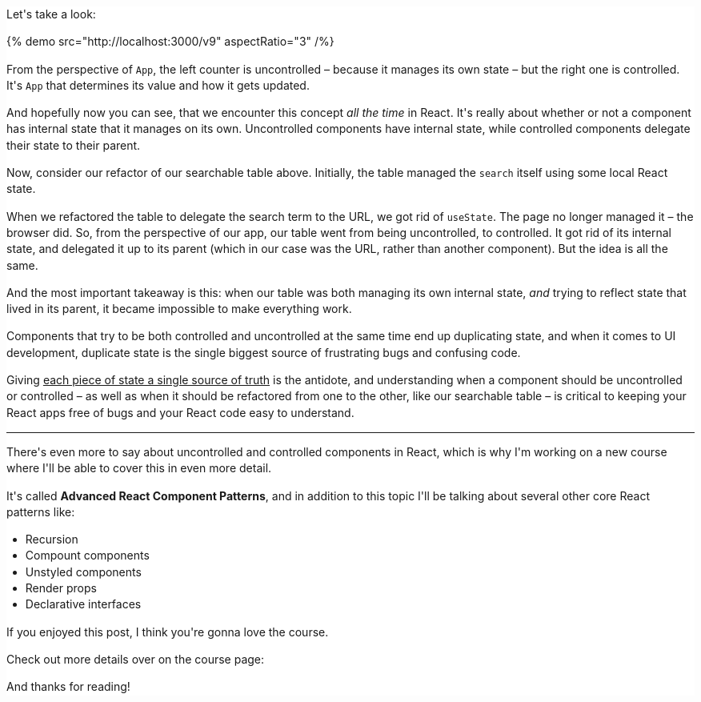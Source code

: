 Let's take a look:

{% demo src="http://localhost:3000/v9" aspectRatio="3" /%}

From the perspective of `App`, the left counter is uncontrolled – because it manages its own state – but the right one is controlled. It's `App` that determines its value and how it gets updated.

And hopefully now you can see, that we encounter this concept _all the time_ in React. It's really about whether or not a component has internal state that it manages on its own. Uncontrolled components have internal state, while controlled components delegate their state to their parent.

Now, consider our refactor of our searchable table above. Initially, the table managed the `search` itself using some local React state.

When we refactored the table to delegate the search term to the URL, we got rid of `useState`. The page no longer managed it – the browser did. So, from the perspective of our app, our table went from being uncontrolled, to controlled. It got rid of its internal state, and delegated it up to its parent (which in our case was the URL, rather than another component). But the idea is all the same.

And the most important takeaway is this: when our table was both managing its own internal state, _and_ trying to reflect state that lived in its parent, it became impossible to make everything work.

Components that try to be both controlled and uncontrolled at the same time end up duplicating state, and when it comes to UI development, duplicate state is the single biggest source of frustrating bugs and confusing code.

Giving [each piece of state a single source of truth](https://react.dev/learn/sharing-state-between-components#a-single-source-of-truth-for-each-state) is the antidote, and understanding when a component should be uncontrolled or controlled – as well as when it should be refactored from one to the other, like our searchable table – is critical to keeping your React apps free of bugs and your React code easy to understand.

---

There's even more to say about uncontrolled and controlled components in React, which is why I'm working on a new course where I'll be able to cover this in even more detail.

It's called **Advanced React Component Patterns**, and in addition to this topic I'll be talking about several other core React patterns like:

- Recursion
- Compount components
- Unstyled components
- Render props
- Declarative interfaces

If you enjoyed this post, I think you're gonna love the course.

Check out more details over on the course page:

And thanks for reading!
